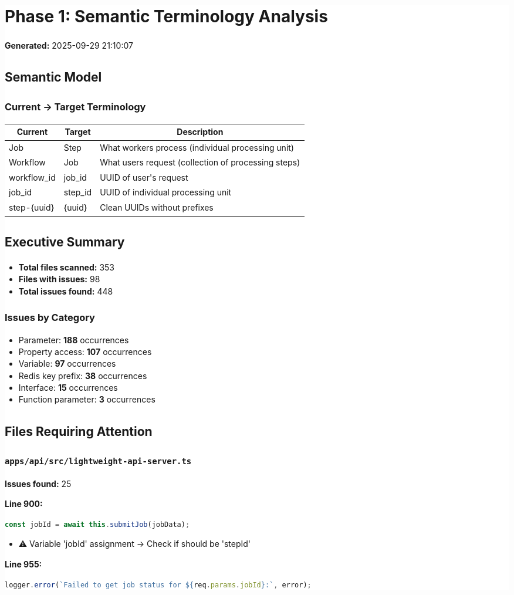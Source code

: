 # Phase 1: Semantic Terminology Analysis

**Generated:** 2025-09-29 21:10:07

## Semantic Model

### Current → Target Terminology

| Current | Target | Description |
|---------|--------|-------------|
| Job | Step | What workers process (individual processing unit) |
| Workflow | Job | What users request (collection of processing steps) |
| workflow_id | job_id | UUID of user's request |
| job_id | step_id | UUID of individual processing unit |
| step-{uuid} | {uuid} | Clean UUIDs without prefixes |

## Executive Summary

- **Total files scanned:** 353
- **Files with issues:** 98
- **Total issues found:** 448

### Issues by Category

- Parameter: **188** occurrences
- Property access: **107** occurrences
- Variable: **97** occurrences
- Redis key prefix: **38** occurrences
- Interface: **15** occurrences
- Function parameter: **3** occurrences

## Files Requiring Attention

### `apps/api/src/lightweight-api-server.ts`

**Issues found:** 25

**Line 900:**
```typescript
const jobId = await this.submitJob(jobData);
```

- ⚠️  Variable 'jobId' assignment → Check if should be 'stepId'

**Line 955:**
```typescript
logger.error(`Failed to get job status for ${req.params.jobId}:`, error);
```
